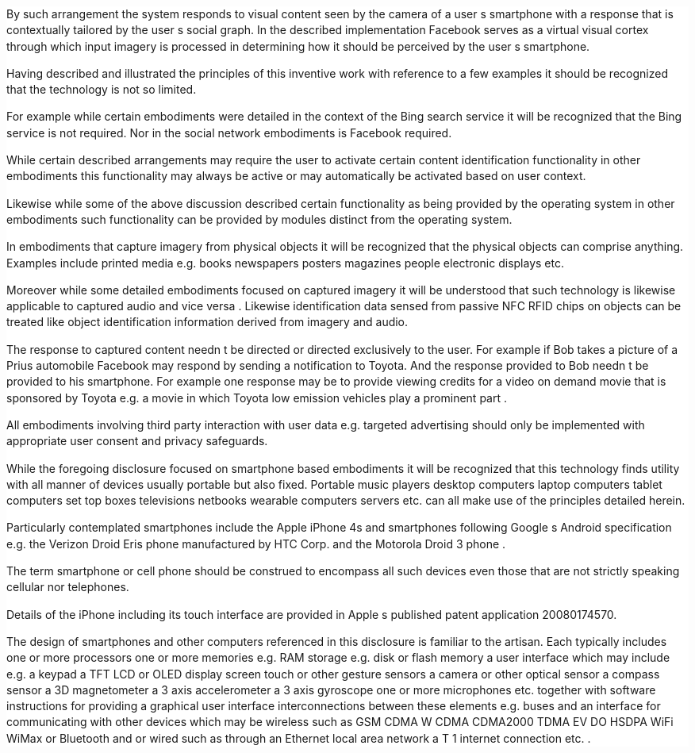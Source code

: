 By such arrangement the system responds to visual content seen by the camera of a user s smartphone with a response that is contextually tailored by the user s social graph. In the described implementation Facebook serves as a virtual visual cortex through which input imagery is processed in determining how it should be perceived by the user s smartphone.

Having described and illustrated the principles of this inventive work with reference to a few examples it should be recognized that the technology is not so limited.

For example while certain embodiments were detailed in the context of the Bing search service it will be recognized that the Bing service is not required. Nor in the social network embodiments is Facebook required.

While certain described arrangements may require the user to activate certain content identification functionality in other embodiments this functionality may always be active or may automatically be activated based on user context.

Likewise while some of the above discussion described certain functionality as being provided by the operating system in other embodiments such functionality can be provided by modules distinct from the operating system.

In embodiments that capture imagery from physical objects it will be recognized that the physical objects can comprise anything. Examples include printed media e.g. books newspapers posters magazines people electronic displays etc.

Moreover while some detailed embodiments focused on captured imagery it will be understood that such technology is likewise applicable to captured audio and vice versa . Likewise identification data sensed from passive NFC RFID chips on objects can be treated like object identification information derived from imagery and audio.

The response to captured content needn t be directed or directed exclusively to the user. For example if Bob takes a picture of a Prius automobile Facebook may respond by sending a notification to Toyota. And the response provided to Bob needn t be provided to his smartphone. For example one response may be to provide viewing credits for a video on demand movie that is sponsored by Toyota e.g. a movie in which Toyota low emission vehicles play a prominent part .

All embodiments involving third party interaction with user data e.g. targeted advertising should only be implemented with appropriate user consent and privacy safeguards.

While the foregoing disclosure focused on smartphone based embodiments it will be recognized that this technology finds utility with all manner of devices usually portable but also fixed. Portable music players desktop computers laptop computers tablet computers set top boxes televisions netbooks wearable computers servers etc. can all make use of the principles detailed herein.

Particularly contemplated smartphones include the Apple iPhone 4s and smartphones following Google s Android specification e.g. the Verizon Droid Eris phone manufactured by HTC Corp. and the Motorola Droid 3 phone .

The term smartphone or cell phone should be construed to encompass all such devices even those that are not strictly speaking cellular nor telephones.

 Details of the iPhone including its touch interface are provided in Apple s published patent application 20080174570. 

The design of smartphones and other computers referenced in this disclosure is familiar to the artisan. Each typically includes one or more processors one or more memories e.g. RAM storage e.g. disk or flash memory a user interface which may include e.g. a keypad a TFT LCD or OLED display screen touch or other gesture sensors a camera or other optical sensor a compass sensor a 3D magnetometer a 3 axis accelerometer a 3 axis gyroscope one or more microphones etc. together with software instructions for providing a graphical user interface interconnections between these elements e.g. buses and an interface for communicating with other devices which may be wireless such as GSM CDMA W CDMA CDMA2000 TDMA EV DO HSDPA WiFi WiMax or Bluetooth and or wired such as through an Ethernet local area network a T 1 internet connection etc. .
